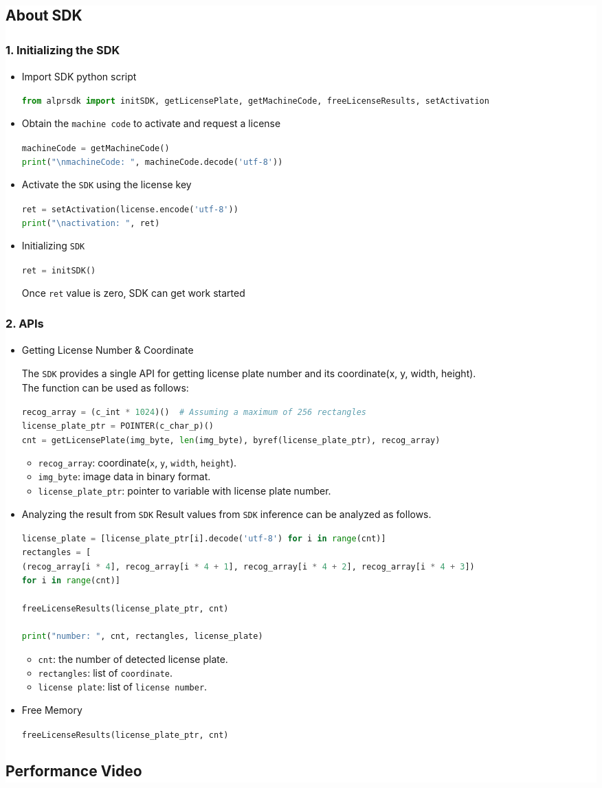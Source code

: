 ## About SDK

### 1. Initializing the SDK

- Import SDK python script
  ```python
  from alprsdk import initSDK, getLicensePlate, getMachineCode, freeLicenseResults, setActivation
  ```
- Obtain the `machine code` to activate and request a license
  ```python
  machineCode = getMachineCode()
  print("\nmachineCode: ", machineCode.decode('utf-8'))
  ```
- Activate the `SDK` using the license key
  ```python
  ret = setActivation(license.encode('utf-8'))
  print("\nactivation: ", ret)
  ```
- Initializing `SDK`
  ```python
  ret = initSDK()
  ```
  Once `ret` value is zero, SDK can get work started

### 2. APIs
  - Getting License Number & Coordinate
  
    The `SDK` provides a single API for getting license plate number and its coordinate(x, y, width, height).</br>
    The function can be used as follows:
    ```python
    recog_array = (c_int * 1024)()  # Assuming a maximum of 256 rectangles
    license_plate_ptr = POINTER(c_char_p)()
    cnt = getLicensePlate(img_byte, len(img_byte), byref(license_plate_ptr), recog_array)
    ```
    * `recog_array`: coordinate(`x`, `y`, `width`, `height`).
    * `img_byte`: image data in binary format.
    * `license_plate_ptr`: pointer to variable with license plate number.
  - Analyzing the result from `SDK`
    Result values from `SDK` inference can be analyzed as follows.</br>
    ```python    
    license_plate = [license_plate_ptr[i].decode('utf-8') for i in range(cnt)]
    rectangles = [
    (recog_array[i * 4], recog_array[i * 4 + 1], recog_array[i * 4 + 2], recog_array[i * 4 + 3])
    for i in range(cnt)]

    freeLicenseResults(license_plate_ptr, cnt)
    
    print("number: ", cnt, rectangles, license_plate)
    ```
    * `cnt`: the number of detected license plate.
    * `rectangles`: list of `coordinate`.
    * `license plate`: list of `license number`.    
  - Free Memory
    ```python
    freeLicenseResults(license_plate_ptr, cnt)
    ```
## Performance Video
